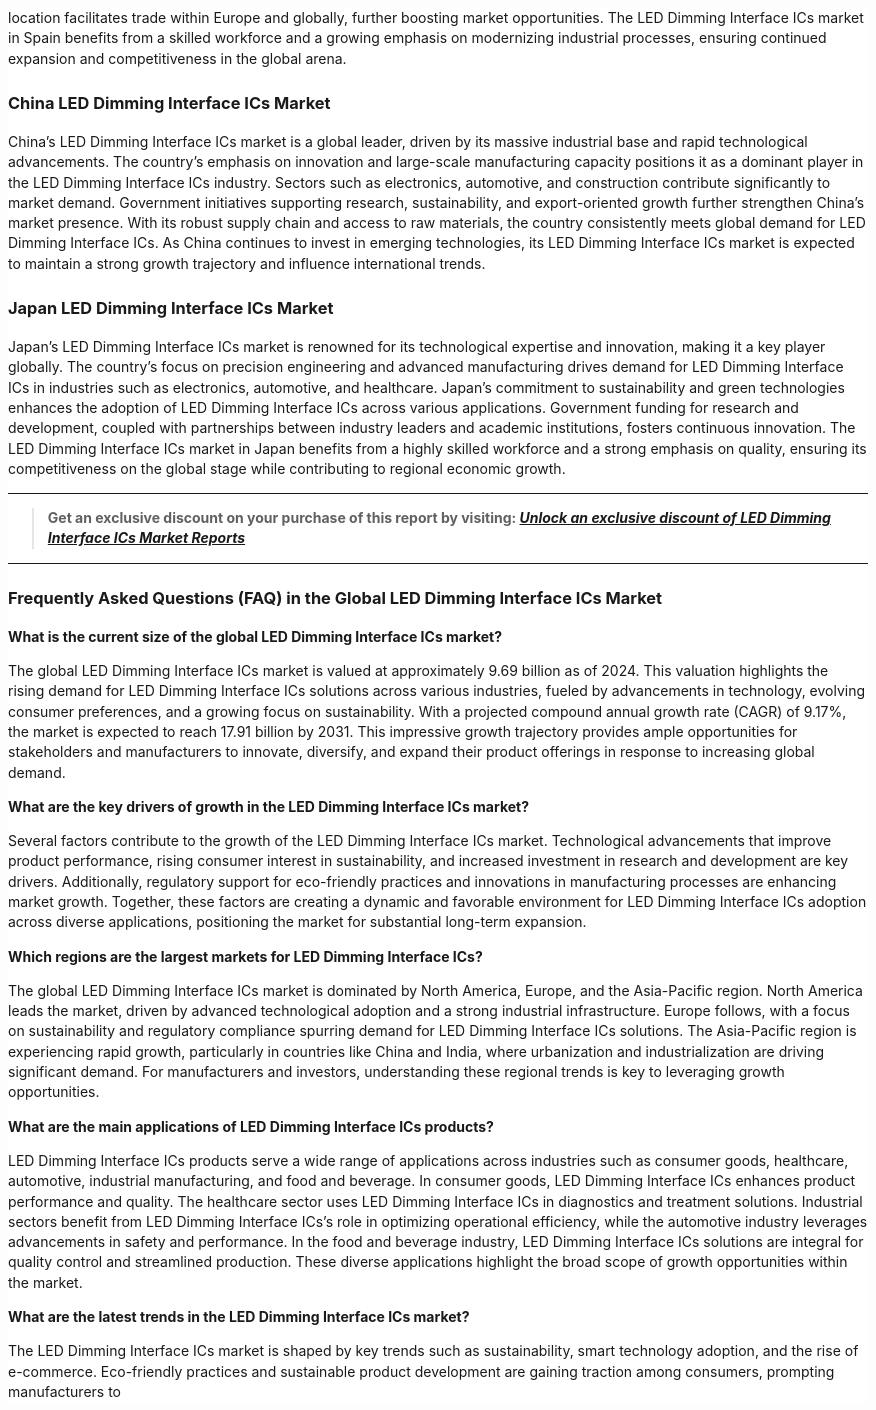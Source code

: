 location facilitates trade within Europe and globally, further boosting market opportunities. The LED Dimming Interface ICs market in Spain benefits from a skilled workforce and a growing emphasis on modernizing industrial processes, ensuring continued expansion and competitiveness in the global arena.</p><h3>China LED Dimming Interface ICs Market</h3><p>China&rsquo;s LED Dimming Interface ICs market is a global leader, driven by its massive industrial base and rapid technological advancements. The country&rsquo;s emphasis on innovation and large-scale manufacturing capacity positions it as a dominant player in the LED Dimming Interface ICs industry. Sectors such as electronics, automotive, and construction contribute significantly to market demand. Government initiatives supporting research, sustainability, and export-oriented growth further strengthen China&rsquo;s market presence. With its robust supply chain and access to raw materials, the country consistently meets global demand for LED Dimming Interface ICs. As China continues to invest in emerging technologies, its LED Dimming Interface ICs market is expected to maintain a strong growth trajectory and influence international trends.</p><h3>Japan LED Dimming Interface ICs Market</h3><p>Japan&rsquo;s LED Dimming Interface ICs market is renowned for its technological expertise and innovation, making it a key player globally. The country&rsquo;s focus on precision engineering and advanced manufacturing drives demand for LED Dimming Interface ICs in industries such as electronics, automotive, and healthcare. Japan&rsquo;s commitment to sustainability and green technologies enhances the adoption of LED Dimming Interface ICs across various applications. Government funding for research and development, coupled with partnerships between industry leaders and academic institutions, fosters continuous innovation. The LED Dimming Interface ICs market in Japan benefits from a highly skilled workforce and a strong emphasis on quality, ensuring its competitiveness on the global stage while contributing to regional economic growth.</p><hr /><blockquote><p><strong>Get an exclusive discount on your purchase of this report by visiting: <em><a href="://marketresearchpulse.com/ask-for-discount/92375?utm_source=Github&amp;utm_medium=0119">Unlock an exclusive discount of LED Dimming Interface ICs Market Reports</a></em>&nbsp;</strong></p></blockquote><hr /><h3>Frequently Asked Questions (FAQ) in the Global LED Dimming Interface ICs Market</h3><p><strong>What is the current size of the global LED Dimming Interface ICs market?</strong></p><p>The global LED Dimming Interface ICs market is valued at approximately 9.69 billion as of 2024. This valuation highlights the rising demand for LED Dimming Interface ICs solutions across various industries, fueled by advancements in technology, evolving consumer preferences, and a growing focus on sustainability. With a projected compound annual growth rate (CAGR) of 9.17%, the market is expected to reach 17.91 billion by 2031. This impressive growth trajectory provides ample opportunities for stakeholders and manufacturers to innovate, diversify, and expand their product offerings in response to increasing global demand.</p><p><strong>What are the key drivers of growth in the LED Dimming Interface ICs market?</strong></p><p>Several factors contribute to the growth of the LED Dimming Interface ICs market. Technological advancements that improve product performance, rising consumer interest in sustainability, and increased investment in research and development are key drivers. Additionally, regulatory support for eco-friendly practices and innovations in manufacturing processes are enhancing market growth. Together, these factors are creating a dynamic and favorable environment for LED Dimming Interface ICs adoption across diverse applications, positioning the market for substantial long-term expansion.</p><p><strong>Which regions are the largest markets for LED Dimming Interface ICs?</strong></p><p>The global LED Dimming Interface ICs market is dominated by North America, Europe, and the Asia-Pacific region. North America leads the market, driven by advanced technological adoption and a strong industrial infrastructure. Europe follows, with a focus on sustainability and regulatory compliance spurring demand for LED Dimming Interface ICs solutions. The Asia-Pacific region is experiencing rapid growth, particularly in countries like China and India, where urbanization and industrialization are driving significant demand. For manufacturers and investors, understanding these regional trends is key to leveraging growth opportunities.</p><p><strong>What are the main applications of LED Dimming Interface ICs products?</strong></p><p>LED Dimming Interface ICs products serve a wide range of applications across industries such as consumer goods, healthcare, automotive, industrial manufacturing, and food and beverage. In consumer goods, LED Dimming Interface ICs enhances product performance and quality. The healthcare sector uses LED Dimming Interface ICs in diagnostics and treatment solutions. Industrial sectors benefit from LED Dimming Interface ICs&rsquo;s role in optimizing operational efficiency, while the automotive industry leverages advancements in safety and performance. In the food and beverage industry, LED Dimming Interface ICs solutions are integral for quality control and streamlined production. These diverse applications highlight the broad scope of growth opportunities within the market.</p><p><strong>What are the latest trends in the LED Dimming Interface ICs market?</strong></p><p>The LED Dimming Interface ICs market is shaped by key trends such as sustainability, smart technology adoption, and the rise of e-commerce. Eco-friendly practices and sustainable product development are gaining traction among consumers, prompting manufacturers to